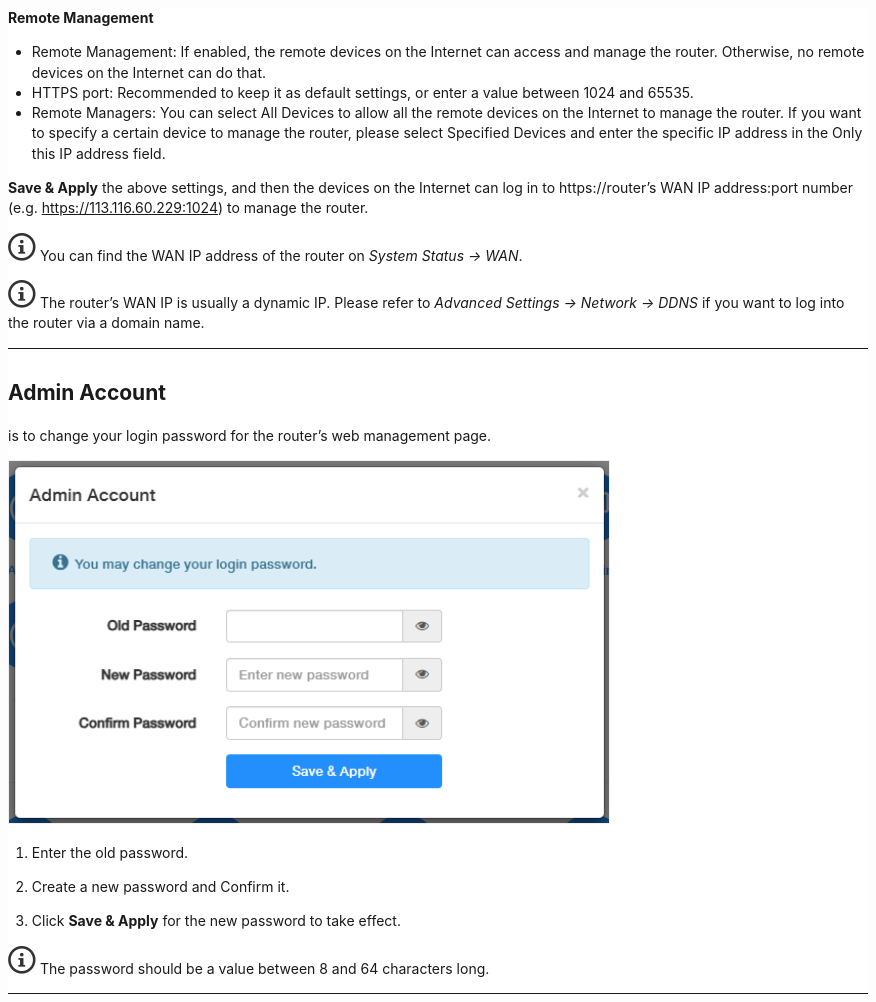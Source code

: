 **Remote Management**

- Remote Management: If enabled, the remote devices on the Internet can access and manage the router. Otherwise, no remote devices on the Internet can do that.
- HTTPS port: Recommended to keep it as default settings, or enter a value between 1024 and 65535.
- Remote Managers: You can select All Devices to allow all the remote devices on the Internet to manage the router. If you want to specify a certain device to manage the router, please select Specified Devices and enter the specific IP address in the Only this IP address field.

**Save & Apply** the above settings, and then the devices on the Internet can log in to https://router’s WAN IP address:port number (e.g. https://113.116.60.229:1024) to manage the router.

<img src="/docs/image/noteicon.png"> You can find the WAN IP address of the router on *System Status -> WAN*.

<img src="/docs/image/noteicon.png"> The router’s WAN IP is usually a dynamic IP. Please refer to *Advanced Settings -> Network -> DDNS* if you want to log into the router via a domain name.

---

## Admin Account
is to change your login password for the router’s web management page.

<img src="/docs/image/wr3600/wr3600 (190).png" alt="替代文本" width="600px" style="border: 1px solid #eee;" />

1) Enter the old password.

2) Create a new password and Confirm it. 

3) Click **Save & Apply** for the new password to take effect. 

<img src="/docs/image/noteicon.png"> The password should be a value between 8 and 64 characters long.

---